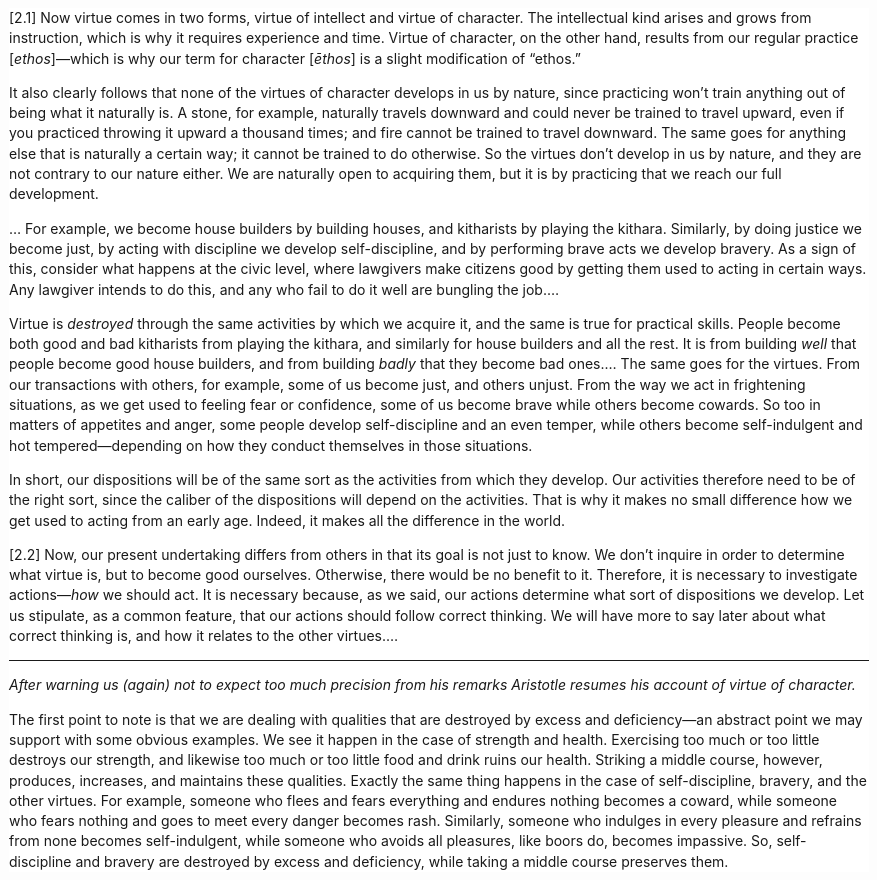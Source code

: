 \[2.1\] Now virtue comes in two forms, virtue of intellect and virtue of character. The intellectual kind arises and grows from instruction, which is why it requires experience and time. Virtue of character, on the other hand, results from our regular practice \[*ethos*\]—which is why our term for character \[*ēthos*\] is a slight modification of “ethos.”

It also clearly follows that none of the virtues of character develops in us by nature, since practicing won’t train anything out of being what it naturally is. A stone, for example, naturally travels downward and could never be trained to travel upward, even if you practiced throwing it upward a thousand times; and fire cannot be trained to travel downward. The same goes for anything else that is naturally a certain way; it cannot be trained to do otherwise. So the virtues don’t develop in us by nature, and they are not contrary to our nature either. We are naturally open to acquiring them, but it is by practicing that we reach our full development.

… For example, we become house builders by building houses, and kitharists by playing the kithara. Similarly, by doing justice we become just, by acting with discipline we develop self-discipline, and by performing brave acts we develop bravery. As a sign of this, consider what happens at the civic level, where lawgivers make citizens good by getting them used to acting in certain ways. Any lawgiver intends to do this, and any who fail to do it well are bungling the job.…

Virtue is *destroyed* through the same activities by which we acquire it, and the same is true for practical skills. People become both good and bad kitharists from playing the kithara, and similarly for house builders and all the rest. It is from building *well* that people become good house builders, and from building *badly* that they become bad ones.… The same goes for the virtues. From our transactions with others, for example, some of us become just, and others unjust. From the way we act in frightening situations, as we get used to feeling fear or confidence, some of us become brave while others become cowards. So too in matters of appetites and anger, some people develop self-discipline and an even temper, while others become self-indulgent and hot tempered—depending on how they conduct themselves in those situations.

In short, our dispositions will be of the same sort as the activities from which they develop. Our activities therefore need to be of the right sort, since the caliber of the dispositions will depend on the activities. That is why it makes no small difference how we get used to acting from an early age. Indeed, it makes all the difference in the world.

\[2.2\] Now, our present undertaking differs from others in that its goal is not just to know. We don’t inquire in order to determine what virtue is, but to become good ourselves. Otherwise, there would be no benefit to it. Therefore, it is necessary to investigate actions—*how* we should act. It is necessary because, as we said, our actions determine what sort of dispositions we develop. Let us stipulate, as a common feature, that our actions should follow correct thinking. We will have more to say later about what correct thinking is, and how it relates to the other virtues.…

* * *

*After warning us \(again\) not to expect too much precision from his remarks Aristotle resumes his account of virtue of character.*

The first point to note is that we are dealing with qualities that are destroyed by excess and deficiency—an abstract point we may support with some obvious examples. We see it happen in the case of strength and health. Exercising too much or too little destroys our strength, and likewise too much or too little food and drink ruins our health. Striking a middle course, however, produces, increases, and maintains these qualities. Exactly the same thing happens in the case of self-discipline, bravery, and the other virtues. For example, someone who flees and fears everything and endures nothing becomes a coward, while someone who fears nothing and goes to meet every danger becomes rash. Similarly, someone who indulges in every pleasure and refrains from none becomes self-indulgent, while someone who avoids all pleasures, like boors do, becomes impassive. So, self-discipline and bravery are destroyed by excess and deficiency, while taking a middle course preserves them.
